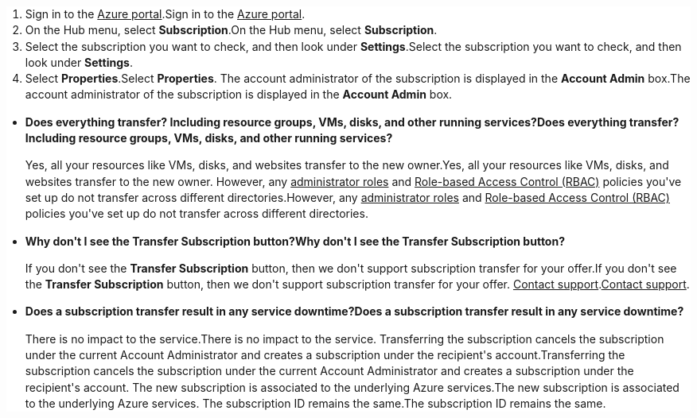   1. <span data-ttu-id="981bb-156">Sign in to the [Azure portal](https://portal.azure.com).</span><span class="sxs-lookup"><span data-stu-id="981bb-156">Sign in to the [Azure portal](https://portal.azure.com).</span></span>
  2. <span data-ttu-id="981bb-157">On the Hub menu, select **Subscription**.</span><span class="sxs-lookup"><span data-stu-id="981bb-157">On the Hub menu, select **Subscription**.</span></span>
  3. <span data-ttu-id="981bb-158">Select the subscription you want to check, and then look under **Settings**.</span><span class="sxs-lookup"><span data-stu-id="981bb-158">Select the subscription you want to check, and then look under **Settings**.</span></span>
  4. <span data-ttu-id="981bb-159">Select **Properties**.</span><span class="sxs-lookup"><span data-stu-id="981bb-159">Select **Properties**.</span></span> <span data-ttu-id="981bb-160">The account administrator of the subscription is displayed in the **Account Admin** box.</span><span class="sxs-lookup"><span data-stu-id="981bb-160">The account administrator of the subscription is displayed in the **Account Admin** box.</span></span>  

* <span data-ttu-id="981bb-161">**Does everything transfer? Including resource groups, VMs, disks, and other running services?**</span><span class="sxs-lookup"><span data-stu-id="981bb-161">**Does everything transfer? Including resource groups, VMs, disks, and other running services?**</span></span>

  <span data-ttu-id="981bb-162">Yes, all your resources like VMs, disks, and websites transfer to the new owner.</span><span class="sxs-lookup"><span data-stu-id="981bb-162">Yes, all your resources like VMs, disks, and websites transfer to the new owner.</span></span> <span data-ttu-id="981bb-163">However, any [administrator roles](billing-add-change-azure-subscription-administrator.md) and [Role-based Access Control (RBAC)](../active-directory/role-based-access-control-configure.md) policies you've set up do not transfer across different directories.</span><span class="sxs-lookup"><span data-stu-id="981bb-163">However, any [administrator roles](billing-add-change-azure-subscription-administrator.md) and [Role-based Access Control (RBAC)](../active-directory/role-based-access-control-configure.md) policies you've set up do not transfer across different directories.</span></span>

* <a id="no-button"></a> <span data-ttu-id="981bb-164">**Why don't I see the Transfer Subscription button?**</span><span class="sxs-lookup"><span data-stu-id="981bb-164">**Why don't I see the Transfer Subscription button?**</span></span>

  <span data-ttu-id="981bb-165">If you don't see the **Transfer Subscription** button, then we don't support subscription transfer for your offer.</span><span class="sxs-lookup"><span data-stu-id="981bb-165">If you don't see the **Transfer Subscription** button, then we don't support subscription transfer for your offer.</span></span> <span data-ttu-id="981bb-166">[Contact support](https://portal.azure.com/?#blade/Microsoft_Azure_Support/HelpAndSupportBlade).</span><span class="sxs-lookup"><span data-stu-id="981bb-166">[Contact support](https://portal.azure.com/?#blade/Microsoft_Azure_Support/HelpAndSupportBlade).</span></span>

* <span data-ttu-id="981bb-167">**Does a subscription transfer result in any service downtime?**</span><span class="sxs-lookup"><span data-stu-id="981bb-167">**Does a subscription transfer result in any service downtime?**</span></span>

  <span data-ttu-id="981bb-168">There is no impact to the service.</span><span class="sxs-lookup"><span data-stu-id="981bb-168">There is no impact to the service.</span></span> <span data-ttu-id="981bb-169">Transferring the subscription cancels the subscription under the current Account Administrator and creates a subscription under the recipient's account.</span><span class="sxs-lookup"><span data-stu-id="981bb-169">Transferring the subscription cancels the subscription under the current Account Administrator and creates a subscription under the recipient's account.</span></span> <span data-ttu-id="981bb-170">The new subscription is associated to the underlying Azure services.</span><span class="sxs-lookup"><span data-stu-id="981bb-170">The new subscription is associated to the underlying Azure services.</span></span> <span data-ttu-id="981bb-171">The subscription ID remains the same.</span><span class="sxs-lookup"><span data-stu-id="981bb-171">The subscription ID remains the same.</span></span>
